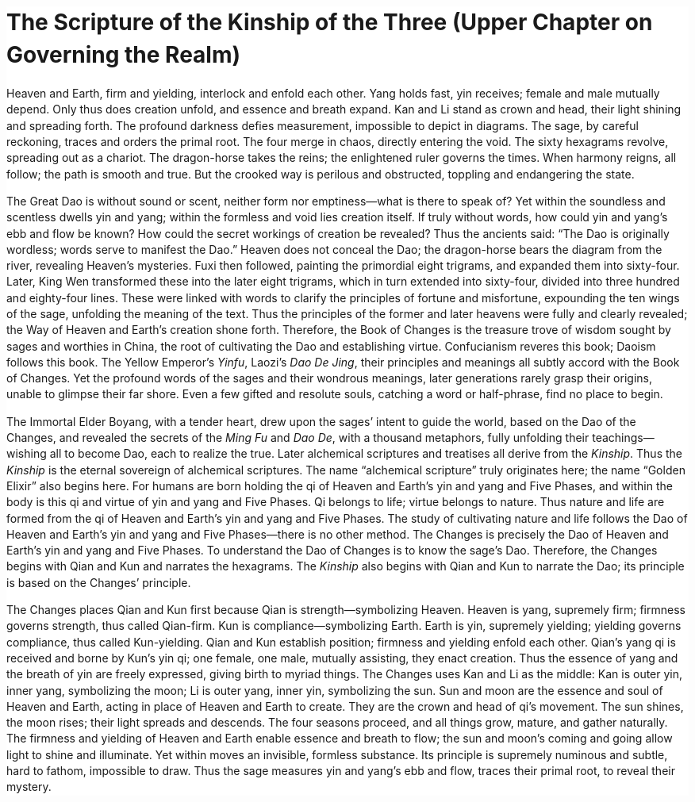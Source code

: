 # The Scripture of the Kinship of the Three (Upper Chapter on Governing the Realm)

Heaven and Earth, firm and yielding, interlock and enfold each other. Yang holds fast, yin receives; female and male mutually depend. Only thus does creation unfold, and essence and breath expand. Kan and Li stand as crown and head, their light shining and spreading forth. The profound darkness defies measurement, impossible to depict in diagrams. The sage, by careful reckoning, traces and orders the primal root. The four merge in chaos, directly entering the void. The sixty hexagrams revolve, spreading out as a chariot. The dragon-horse takes the reins; the enlightened ruler governs the times. When harmony reigns, all follow; the path is smooth and true. But the crooked way is perilous and obstructed, toppling and endangering the state.

The Great Dao is without sound or scent, neither form nor emptiness—what is there to speak of? Yet within the soundless and scentless dwells yin and yang; within the formless and void lies creation itself. If truly without words, how could yin and yang’s ebb and flow be known? How could the secret workings of creation be revealed? Thus the ancients said: “The Dao is originally wordless; words serve to manifest the Dao.” Heaven does not conceal the Dao; the dragon-horse bears the diagram from the river, revealing Heaven’s mysteries. Fuxi then followed, painting the primordial eight trigrams, and expanded them into sixty-four. Later, King Wen transformed these into the later eight trigrams, which in turn extended into sixty-four, divided into three hundred and eighty-four lines. These were linked with words to clarify the principles of fortune and misfortune, expounding the ten wings of the sage, unfolding the meaning of the text. Thus the principles of the former and later heavens were fully and clearly revealed; the Way of Heaven and Earth’s creation shone forth. Therefore, the Book of Changes is the treasure trove of wisdom sought by sages and worthies in China, the root of cultivating the Dao and establishing virtue. Confucianism reveres this book; Daoism follows this book. The Yellow Emperor’s *Yinfu*, Laozi’s *Dao De Jing*, their principles and meanings all subtly accord with the Book of Changes. Yet the profound words of the sages and their wondrous meanings, later generations rarely grasp their origins, unable to glimpse their far shore. Even a few gifted and resolute souls, catching a word or half-phrase, find no place to begin.

The Immortal Elder Boyang, with a tender heart, drew upon the sages’ intent to guide the world, based on the Dao of the Changes, and revealed the secrets of the *Ming Fu* and *Dao De*, with a thousand metaphors, fully unfolding their teachings—wishing all to become Dao, each to realize the true. Later alchemical scriptures and treatises all derive from the *Kinship*. Thus the *Kinship* is the eternal sovereign of alchemical scriptures. The name “alchemical scripture” truly originates here; the name “Golden Elixir” also begins here. For humans are born holding the qi of Heaven and Earth’s yin and yang and Five Phases, and within the body is this qi and virtue of yin and yang and Five Phases. Qi belongs to life; virtue belongs to nature. Thus nature and life are formed from the qi of Heaven and Earth’s yin and yang and Five Phases. The study of cultivating nature and life follows the Dao of Heaven and Earth’s yin and yang and Five Phases—there is no other method. The Changes is precisely the Dao of Heaven and Earth’s yin and yang and Five Phases. To understand the Dao of Changes is to know the sage’s Dao. Therefore, the Changes begins with Qian and Kun and narrates the hexagrams. The *Kinship* also begins with Qian and Kun to narrate the Dao; its principle is based on the Changes’ principle.

The Changes places Qian and Kun first because Qian is strength—symbolizing Heaven. Heaven is yang, supremely firm; firmness governs strength, thus called Qian-firm. Kun is compliance—symbolizing Earth. Earth is yin, supremely yielding; yielding governs compliance, thus called Kun-yielding. Qian and Kun establish position; firmness and yielding enfold each other. Qian’s yang qi is received and borne by Kun’s yin qi; one female, one male, mutually assisting, they enact creation. Thus the essence of yang and the breath of yin are freely expressed, giving birth to myriad things. The Changes uses Kan and Li as the middle: Kan is outer yin, inner yang, symbolizing the moon; Li is outer yang, inner yin, symbolizing the sun. Sun and moon are the essence and soul of Heaven and Earth, acting in place of Heaven and Earth to create. They are the crown and head of qi’s movement. The sun shines, the moon rises; their light spreads and descends. The four seasons proceed, and all things grow, mature, and gather naturally. The firmness and yielding of Heaven and Earth enable essence and breath to flow; the sun and moon’s coming and going allow light to shine and illuminate. Yet within moves an invisible, formless substance. Its principle is supremely numinous and subtle, hard to fathom, impossible to draw. Thus the sage measures yin and yang’s ebb and flow, traces their primal root, to reveal their mystery.
